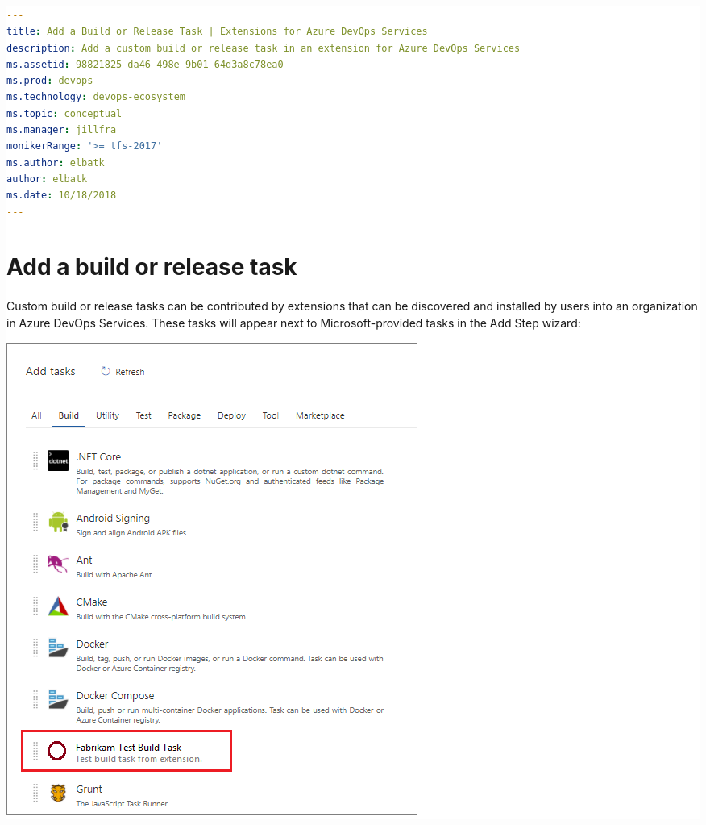 ```yaml
---
title: Add a Build or Release Task | Extensions for Azure DevOps Services
description: Add a custom build or release task in an extension for Azure DevOps Services
ms.assetid: 98821825-da46-498e-9b01-64d3a8c78ea0
ms.prod: devops
ms.technology: devops-ecosystem
ms.topic: conceptual
ms.manager: jillfra
monikerRange: '>= tfs-2017'
ms.author: elbatk
author: elbatk
ms.date: 10/18/2018
---
```


# Add a build or release task

Custom build or release tasks can be contributed by extensions that can be discovered and installed by users into an organization in Azure DevOps Services. 
These tasks will appear next to Microsoft-provided tasks in the Add Step wizard:

![Build task catalog for extensions in Azure DevOps Services](_img/build-task-ext-choose-task.png)
